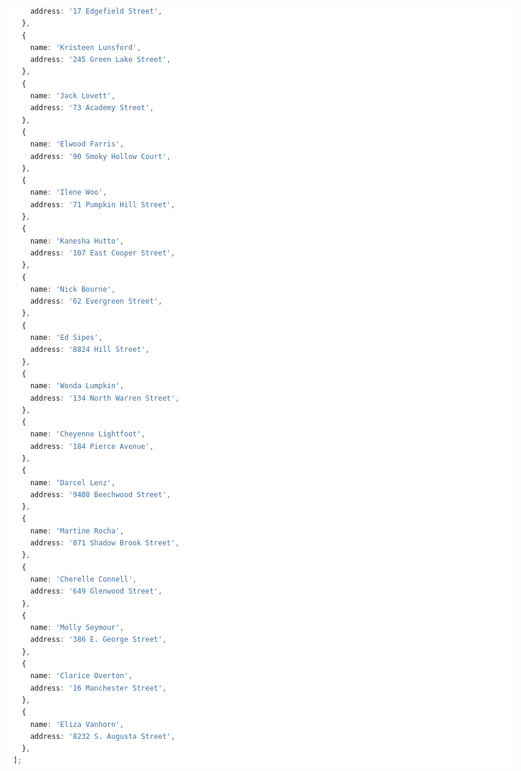 ```typescript
      address: '17 Edgefield Street',
    },
    {
      name: 'Kristeen Lunsford',
      address: '245 Green Lake Street',
    },
    {
      name: 'Jack Lovett',
      address: '73 Academy Street',
    },
    {
      name: 'Elwood Farris',
      address: '90 Smoky Hollow Court',
    },
    {
      name: 'Ilene Woo',
      address: '71 Pumpkin Hill Street',
    },
    {
      name: 'Kanesha Hutto',
      address: '107 East Cooper Street',
    },
    {
      name: 'Nick Bourne',
      address: '62 Evergreen Street',
    },
    {
      name: 'Ed Sipes',
      address: '8824 Hill Street',
    },
    {
      name: 'Wonda Lumpkin',
      address: '134 North Warren Street',
    },
    {
      name: 'Cheyenne Lightfoot',
      address: '184 Pierce Avenue',
    },
    {
      name: 'Darcel Lenz',
      address: '9408 Beechwood Street',
    },
    {
      name: 'Martine Rocha',
      address: '871 Shadow Brook Street',
    },
    {
      name: 'Cherelle Connell',
      address: '649 Glenwood Street',
    },
    {
      name: 'Molly Seymour',
      address: '386 E. George Street',
    },
    {
      name: 'Clarice Overton',
      address: '16 Manchester Street',
    },
    {
      name: 'Eliza Vanhorn',
      address: '8232 S. Augusta Street',
    },
  ];
```